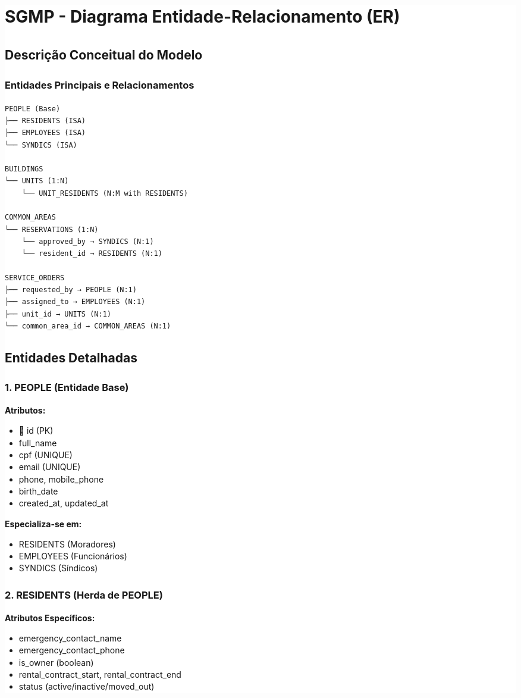 # SGMP - Diagrama Entidade-Relacionamento (ER)

## Descrição Conceitual do Modelo

### Entidades Principais e Relacionamentos

```
PEOPLE (Base)
├── RESIDENTS (ISA)
├── EMPLOYEES (ISA)  
└── SYNDICS (ISA)

BUILDINGS
└── UNITS (1:N)
    └── UNIT_RESIDENTS (N:M with RESIDENTS)

COMMON_AREAS
└── RESERVATIONS (1:N)
    └── approved_by → SYNDICS (N:1)
    └── resident_id → RESIDENTS (N:1)

SERVICE_ORDERS
├── requested_by → PEOPLE (N:1)
├── assigned_to → EMPLOYEES (N:1)
├── unit_id → UNITS (N:1)
└── common_area_id → COMMON_AREAS (N:1)
```

## Entidades Detalhadas

### 1. PEOPLE (Entidade Base)
**Atributos:**
- 🔑 id (PK)
- full_name
- cpf (UNIQUE)
- email (UNIQUE)
- phone, mobile_phone
- birth_date
- created_at, updated_at

**Especializa-se em:**
- RESIDENTS (Moradores)
- EMPLOYEES (Funcionários)
- SYNDICS (Síndicos)

### 2. RESIDENTS (Herda de PEOPLE)
**Atributos Específicos:**
- emergency_contact_name
- emergency_contact_phone
- is_owner (boolean)
- rental_contract_start, rental_contract_end
- status (active/inactive/moved_out)

